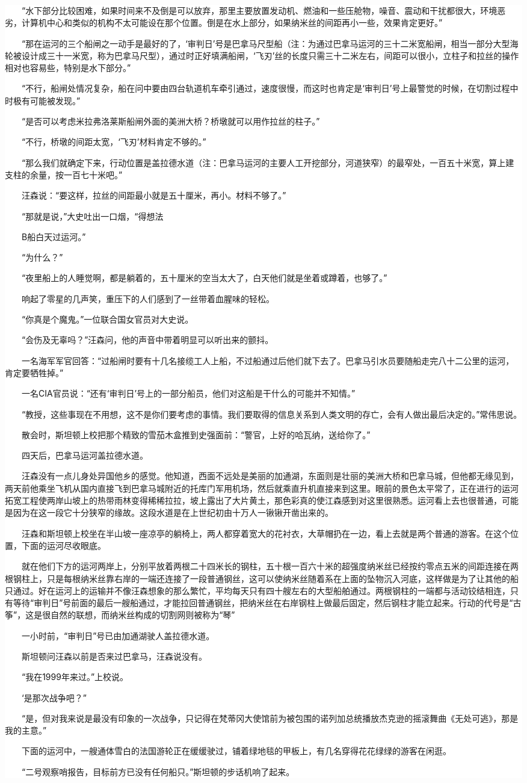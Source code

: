　　“水下部分比较困难，如果时间来不及倒是可以放弃，那里主要放置发动机、燃油和一些压舱物，噪音、震动和干扰都很大，环境恶劣，计算机中心和类似的机构不太可能设在那个位置。倒是在水上部分，如果纳米丝的间距再小一些，效果肯定更好。”

　　“那在运河的三个船闸之一动手是最好的了，‘审判日’号是巴拿马尺型船（注：为通过巴拿马运河的三十二米宽船闸，相当一部分大型海轮被设计成三十一米宽，称为巴拿马尺型），通过时正好填满船闸，‘飞刃’丝的长度只需三十二米左右，间距可以很小，立柱子和拉丝的操作相对也容易些，特别是水下部分。”

　　“不行，船闸处情况复杂，船在问中要由四台轨道机车牵引通过，速度很慢，而这时也肯定是‘审判日’号上最警觉的时候，在切割过程中时极有可能被发现。”

　　“是否可以考虑米拉弗洛莱斯船闸外面的美洲大桥？桥墩就可以用作拉丝的柱子。”

　　“不行，桥墩的间距太宽，‘飞刃’材料肯定不够的。”

　　“那么我们就确定下来，行动位置是盖拉德水道（注：巴拿马运河的主要人工开挖部分，河道狭窄）的最窄处，一百五十米宽，算上建支柱的余量，按一百七十米吧。”

　　汪森说：“要这样，拉丝的间距最小就是五十厘米，再小。材料不够了。”

　　“那就是说，”大史吐出一口烟，“得想法

　　B船白天过运河。”

　　“为什么？”

　　“夜里船上的人睡觉啊，都是躺着的，五十厘米的空当太大了，白天他们就是坐着或蹲着，也够了。”

　　响起了零星的几声笑，重压下的人们感到了一丝带着血腥味的轻松。

　　“你真是个魔鬼。”一位联合国女官员对大史说。

　　“会伤及无辜吗？”汪森问，他的声音中带着明显可以听出来的颤抖。

　　一名海军军官回答：“过船闸时要有十几名接缆工人上船，不过船通过后他们就下去了。巴拿马引水员要随船走完八十二公里的运河，肯定要牺牲掉。”

　　一名CIA官员说：“还有‘审判日’号上的一部分船员，他们对这船是干什么的可能并不知情。”

　　“教授，这些事现在不用想，这不是你们要考虑的事情。我们要取得的信息关系到人类文明的存亡，会有人做出最后决定的。”常伟思说。

　　散会时，斯坦顿上校把那个精致的雪茄木盒推到史强面前：“警官，上好的哈瓦纳，送给你了。”

　　四天后，巴拿马运河盖拉德水道。

　　汪森没有一点儿身处异国他乡的感觉。他知道，西面不远处是美丽的加通湖，东面则是壮丽的美洲大桥和巴拿马城，但他都无缘见到，两天前他乘坐飞机从国内直接飞到巴拿马城附近的托库门军用机场，然后就乘直升机直接来到这里。眼前的景色太平常了，正在进行的运河拓宽工程使两岸山坡上的热带雨林变得稀稀拉拉，坡上露出了大片黄土，那色彩真的使江森感到对这里很熟悉。运河看上去也很普通，可能是因为在这一段它十分狭窄的缘故。这段水道是在上世纪初由十万人一锹锹开凿出来的。

　　汪森和斯坦顿上校坐在半山坡一座凉亭的躺椅上，两人都穿着宽大的花衬衣，大草帽扔在一边，看上去就是两个普通的游客。在这个位置，下面的运河尽收眼底。

　　就在他们下方的运河两岸上，分别平放着两根二十四米长的钢柱，五十根一百六十米的超强度纳米丝已经按约零点五米的间距连接在两根钢柱上，只是每根纳米丝靠右岸的一端还连接了一段普通钢丝，这可以使纳米丝随着系在上面的坠物沉入河底，这样做是为了让其他的船只通过。好在运河上的运输并不像汪森想象的那么繁忙，平均每天只有四十艘左右的大型船舶通过。两根钢柱的一端都与活动铰结相连，只有等待“审判日”号前面的最后一艘船通过，才能拉回普通钢丝，把纳米丝在右岸钢柱上做最后固定，然后钢柱才能立起来。行动的代号是“古筝”，这是很自然的联想，而纳米丝构成的切割网则被称为“琴”

　　一小时前，“审判日”号已由加通湖驶人盖拉德水道。

　　斯坦顿问汪森以前是否来过巴拿马，汪森说没有。

　　“我在1999年来过。”上校说。

　　‘是那次战争吧？”

　　“是，但对我来说是最没有印象的一次战争，只记得在梵蒂冈大使馆前为被包围的诺列加总统播放杰克逊的摇滚舞曲《无处可逃》，那是我的主意。”

　　下面的运河中，一艘通体雪白的法国游轮正在缓缓驶过，铺着绿地毯的甲板上，有几名穿得花花绿绿的游客在闲逛。

　　“二号观察哨报告，目标前方已没有任何船只。”斯坦顿的步话机响了起来。
